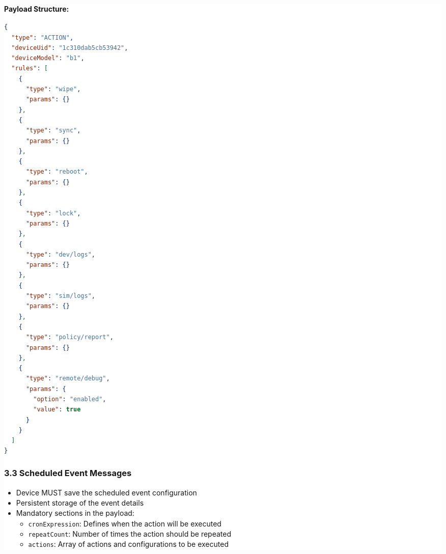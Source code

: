 **Payload Structure:**
```json
{
  "type": "ACTION",
  "deviceUid": "1c310dab5cb53942",
  "deviceModel": "b1",
  "rules": [
    {
      "type": "wipe",
      "params": {}
    },
    {
      "type": "sync",
      "params": {}
    },
    {
      "type": "reboot",
      "params": {}
    },
    {
      "type": "lock",
      "params": {}
    },
    {
      "type": "dev/logs",
      "params": {}
    },
    {
      "type": "sim/logs",
      "params": {}
    },
    {
      "type": "policy/report",
      "params": {}
    },
    {
      "type": "remote/debug",
      "params": {
        "option": "enabled",
        "value": true
      }
    }
  ]
}
```

### 3.3 Scheduled Event Messages

- Device MUST save the scheduled event configuration
- Persistent storage of the event details
- Mandatory sections in the payload:
    - `cronExpression`: Defines when the action will be executed
    - `repeatCount`: Number of times the action should be repeated
    - `actions`: Array of actions and configurations to be executed

